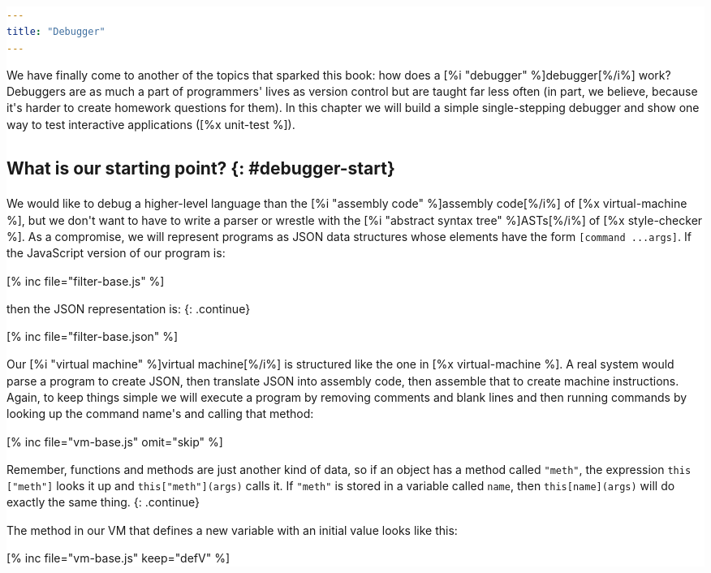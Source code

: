 ```yaml
---
title: "Debugger"
---
```

We have finally come to another of the topics that sparked this book:
how does a [%i "debugger" %]debugger[%/i%] work?
Debuggers are as much a part of programmers' lives as version control
but are taught far less often
(in part, we believe, because it's harder to create homework questions for them).
In this chapter we will build a simple single-stepping debugger
and show one way to test interactive applications ([%x unit-test %]).

## What is our starting point? {: #debugger-start}

We would like to debug a higher-level language than the [%i "assembly code" %]assembly code[%/i%] of [%x virtual-machine %],
but we don't want to have to write a parser
or wrestle with the [%i "abstract syntax tree" %]ASTs[%/i%] of [%x style-checker %].
As a compromise,
we will represent programs as JSON data structures
whose elements have the form `[command ...args]`.
If the JavaScript version of our program is:

[% inc file="filter-base.js" %]

then the JSON representation is:
{: .continue}

[% inc file="filter-base.json" %]

Our [%i "virtual machine" %]virtual machine[%/i%] is structured like the one in [%x virtual-machine %].
A real system would parse a program to create JSON,
then translate JSON into assembly code,
then assemble that to create machine instructions.
Again,
to keep things simple we will execute a program by
removing comments and blank lines
and then running commands by looking up the command name's and calling that method:

[% inc file="vm-base.js" omit="skip" %]

Remember, functions and methods are just another kind of data,
so if an object has a method called `"meth"`,
the expression `this["meth"]` looks it up
and `this["meth"](args)` calls it.
If `"meth"` is stored in a variable called `name`,
then `this[name](args)` will do exactly the same thing.
{: .continue}

The method in our VM that defines a new variable with an initial value looks like this:

[% inc file="vm-base.js" keep="defV" %]
